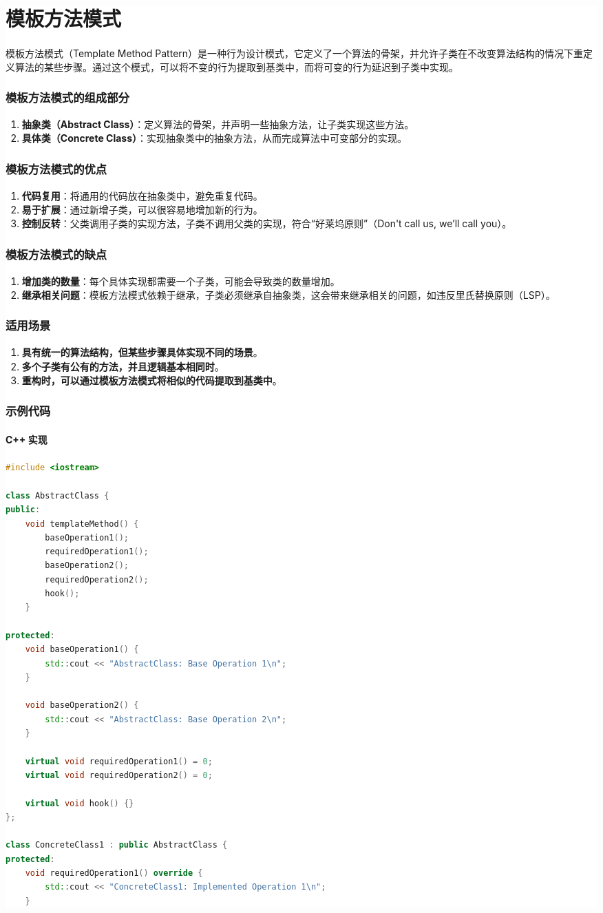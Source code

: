 # 模板方法模式

模板方法模式（Template Method Pattern）是一种行为设计模式，它定义了一个算法的骨架，并允许子类在不改变算法结构的情况下重定义算法的某些步骤。通过这个模式，可以将不变的行为提取到基类中，而将可变的行为延迟到子类中实现。

### 模板方法模式的组成部分

1. **抽象类（Abstract Class）**：定义算法的骨架，并声明一些抽象方法，让子类实现这些方法。
2. **具体类（Concrete Class）**：实现抽象类中的抽象方法，从而完成算法中可变部分的实现。

### 模板方法模式的优点

1. **代码复用**：将通用的代码放在抽象类中，避免重复代码。
2. **易于扩展**：通过新增子类，可以很容易地增加新的行为。
3. **控制反转**：父类调用子类的实现方法，子类不调用父类的实现，符合“好莱坞原则”（Don't call us, we’ll call you）。

### 模板方法模式的缺点

1. **增加类的数量**：每个具体实现都需要一个子类，可能会导致类的数量增加。
2. **继承相关问题**：模板方法模式依赖于继承，子类必须继承自抽象类，这会带来继承相关的问题，如违反里氏替换原则（LSP）。

### 适用场景

1. **具有统一的算法结构，但某些步骤具体实现不同的场景**。
2. **多个子类有公有的方法，并且逻辑基本相同时**。
3. **重构时，可以通过模板方法模式将相似的代码提取到基类中**。

### 示例代码

#### C++ 实现

```cpp
#include <iostream>

class AbstractClass {
public:
    void templateMethod() {
        baseOperation1();
        requiredOperation1();
        baseOperation2();
        requiredOperation2();
        hook();
    }

protected:
    void baseOperation1() {
        std::cout << "AbstractClass: Base Operation 1\n";
    }

    void baseOperation2() {
        std::cout << "AbstractClass: Base Operation 2\n";
    }

    virtual void requiredOperation1() = 0;
    virtual void requiredOperation2() = 0;

    virtual void hook() {}
};

class ConcreteClass1 : public AbstractClass {
protected:
    void requiredOperation1() override {
        std::cout << "ConcreteClass1: Implemented Operation 1\n";
    }
```